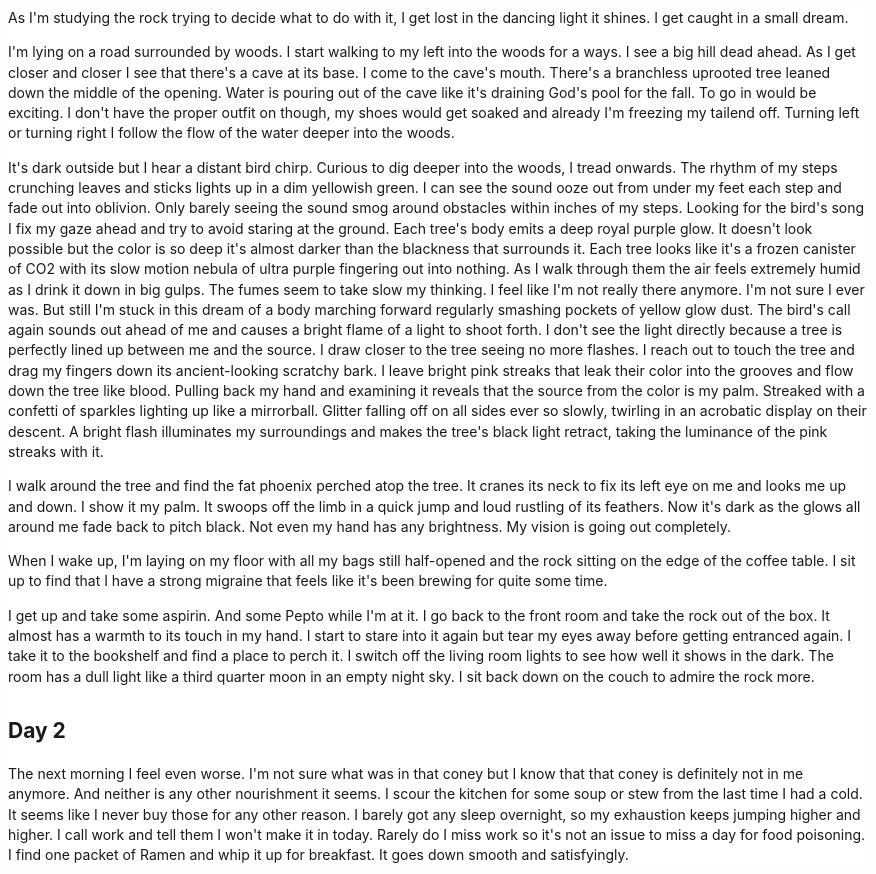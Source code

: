 As I'm studying the rock trying to decide what to do with it, I get lost in the dancing light it shines. I get caught in a small dream.

I'm lying on a road surrounded by woods. I start walking to my left into the woods for a ways. I see a big hill dead ahead. As I get closer and closer I see that there's a cave at its base. I come to the cave's mouth. There's a branchless uprooted tree leaned down the middle of the opening. Water is pouring out of the cave like it's draining God's pool for the fall. To go in would be exciting. I don't have the proper outfit on though, my shoes would get soaked and already I'm freezing my tailend off. Turning left or turning right I follow the flow of the water deeper into the woods. 

It's dark outside but I hear a distant bird chirp. Curious to dig deeper into the woods, I tread onwards. The rhythm of my steps crunching leaves and sticks lights up in a dim yellowish green. I can see the sound ooze out from under my feet each step and fade out into oblivion. Only barely seeing the sound smog around obstacles within inches of my steps. Looking for the bird's song I fix my gaze ahead and try to avoid staring at the ground. Each tree's body emits a deep royal purple glow. It doesn't look possible but the color is so deep it's almost darker than the blackness that surrounds it. Each tree looks like it's a frozen canister of CO2 with its slow motion nebula of ultra purple fingering out into nothing. As I walk through them the air feels extremely humid as I drink it down in big gulps. The fumes seem to take slow my thinking. I feel like I'm not really there anymore. I'm not sure I ever was. But still I'm stuck in this dream of a body marching forward regularly smashing pockets of yellow glow dust. The bird's call again sounds out ahead of me and causes a bright flame of a light to shoot forth. I don't see the light directly because a tree is perfectly lined up between me and the source. I draw closer to the tree seeing no more flashes. I reach out to touch the tree and drag my fingers down its ancient-looking scratchy bark. I leave bright pink streaks that leak their color into the grooves and flow down the tree like blood. Pulling back my hand and examining it reveals that the source from the color is my palm. Streaked with a confetti of sparkles lighting up like a mirrorball. Glitter falling off on all sides ever so slowly, twirling in an acrobatic display on their descent. A bright flash illuminates my surroundings and makes the tree's black light retract, taking the luminance of the pink streaks with it. 

I walk around the tree and find the fat phoenix perched atop the tree. It cranes its neck to fix its left eye on me and looks me up and down. I show it my palm. It swoops off the limb in a quick jump and loud rustling of its feathers. Now it's dark as the glows all around me fade back to pitch black. Not even my hand has any brightness. My vision is going out completely.

When I wake up, I'm laying on my floor with all my bags still half-opened and the rock sitting on the edge of the coffee table. I sit up to find that I have a strong migraine that feels like it's been brewing for quite some time. 

I get up and take some aspirin. And some Pepto while I'm at it. I go back to the front room and take the rock out of the box. It almost has a warmth to its touch in my hand. I start to stare into it again but tear my eyes away before getting entranced again. I take it to the bookshelf and find a place to perch it. I switch off the living room lights to see how well it shows in the dark. The room has a dull light like a third quarter moon in an empty night sky. I sit back down on the couch to admire the rock more. 

## Day 2
The next morning I feel even worse. I'm not sure what was in that coney but I know that that coney is definitely not in me anymore. And neither is any other nourishment it seems. I scour the kitchen for some soup or stew from the last time I had a cold. It seems like I never buy those for any other reason. I barely got any sleep overnight, so my exhaustion keeps jumping higher and higher. I call work and tell them I won't make it in today. Rarely do I miss work so it's not an issue to miss a day for food poisoning. I find one packet of Ramen and whip it up for breakfast. It goes down smooth and satisfyingly.
